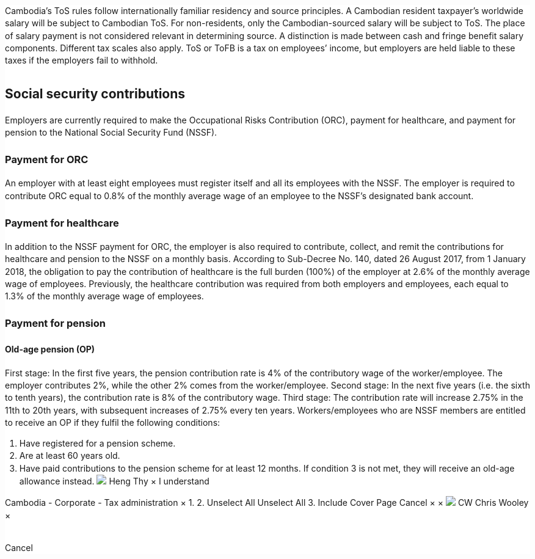 Cambodia’s ToS rules follow internationally familiar residency and source principles. A Cambodian resident taxpayer’s worldwide salary will be subject to Cambodian ToS. For non-residents, only the Cambodian-sourced salary will be subject to ToS. The place of salary payment is not considered relevant in determining source.
A distinction is made between cash and fringe benefit salary components. Different tax scales also apply.
ToS or ToFB is a tax on employees’ income, but employers are held liable to these taxes if the employers fail to withhold.
## Social security contributions
Employers are currently required to make the Occupational Risks Contribution (ORC), payment for healthcare, and payment for pension to the National Social Security Fund (NSSF).
### Payment for ORC
An employer with at least eight employees must register itself and all its employees with the NSSF.
The employer is required to contribute ORC equal to 0.8% of the monthly average wage of an employee to the NSSF’s designated bank account.
### Payment for healthcare
In addition to the NSSF payment for ORC, the employer is also required to contribute, collect, and remit the contributions for healthcare and pension to the NSSF on a monthly basis. According to Sub-Decree No. 140, dated 26 August 2017, from 1 January 2018, the obligation to pay the contribution of healthcare is the full burden (100%) of the employer at 2.6% of the monthly average wage of employees. Previously, the healthcare contribution was required from both employers and employees, each equal to 1.3% of the monthly average wage of employees.
### Payment for pension
#### Old-age pension (OP)
First stage: In the first five years, the pension contribution rate is 4% of the contributory wage of the worker/employee. The employer contributes 2%, while the other 2% comes from the worker/employee.
Second stage: In the next five years (i.e. the sixth to tenth years), the contribution rate is 8% of the contributory wage.
Third stage: The contribution rate will increase 2.75% in the 11th to 20th years, with subsequent increases of 2.75% every ten years.
Workers/employees who are NSSF members are entitled to receive an OP if they fulfil the following conditions:
1. Have registered for a pension scheme.
2. Are at least 60 years old.
3. Have paid contributions to the pension scheme for at least 12 months.
If condition 3 is not met, they will receive an old-age allowance instead.
![](-/media/world-wide-tax-summaries/attachments/cambodia---heng_thy.ashx%3Frev=af9606be6c9d439d8cc7f70831fef34d&revision=af9606be-6c9d-439d-8cc7-f70831fef34d&hash=E0EB24E733F40ED0D469374FEE4767E95403E368)
Heng Thy
×
I understand

Cambodia - Corporate - Tax administration
×
1.
2.
Unselect All
Unselect All
3.
Include Cover Page
Cancel
×
×
![](-/media/world-wide-tax-summaries/attachments/global---chris-wooley.ashx%3Frev=ac5e5f3223b34096b1afc2a6009c7320&revision=ac5e5f32-23b3-4096-b1af-c2a6009c7320&hash=859B7ADC84DC2CBEC9760E9E6EE7DE6D0A8BFCDF)
CW
Chris Wooley
×
######
Cancel